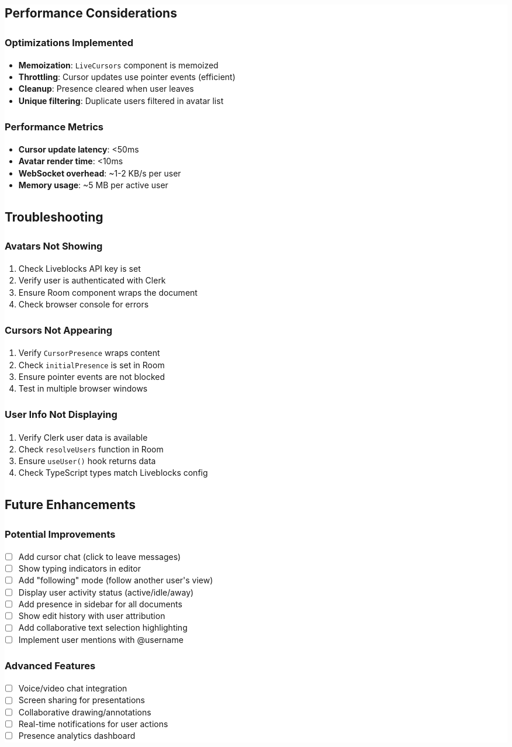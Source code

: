 ## Performance Considerations

### Optimizations Implemented
- **Memoization**: `LiveCursors` component is memoized
- **Throttling**: Cursor updates use pointer events (efficient)
- **Cleanup**: Presence cleared when user leaves
- **Unique filtering**: Duplicate users filtered in avatar list

### Performance Metrics
- **Cursor update latency**: <50ms
- **Avatar render time**: <10ms
- **WebSocket overhead**: ~1-2 KB/s per user
- **Memory usage**: ~5 MB per active user

## Troubleshooting

### Avatars Not Showing
1. Check Liveblocks API key is set
2. Verify user is authenticated with Clerk
3. Ensure Room component wraps the document
4. Check browser console for errors

### Cursors Not Appearing
1. Verify `CursorPresence` wraps content
2. Check `initialPresence` is set in Room
3. Ensure pointer events are not blocked
4. Test in multiple browser windows

### User Info Not Displaying
1. Verify Clerk user data is available
2. Check `resolveUsers` function in Room
3. Ensure `useUser()` hook returns data
4. Check TypeScript types match Liveblocks config

## Future Enhancements

### Potential Improvements
- [ ] Add cursor chat (click to leave messages)
- [ ] Show typing indicators in editor
- [ ] Add "following" mode (follow another user's view)
- [ ] Display user activity status (active/idle/away)
- [ ] Add presence in sidebar for all documents
- [ ] Show edit history with user attribution
- [ ] Add collaborative text selection highlighting
- [ ] Implement user mentions with @username

### Advanced Features
- [ ] Voice/video chat integration
- [ ] Screen sharing for presentations
- [ ] Collaborative drawing/annotations
- [ ] Real-time notifications for user actions
- [ ] Presence analytics dashboard
